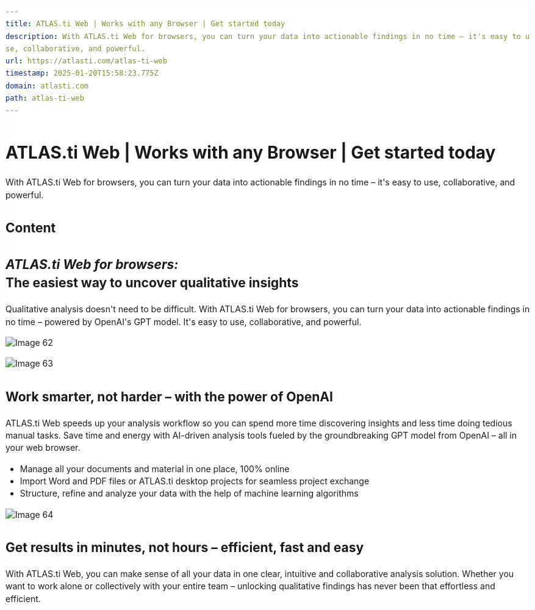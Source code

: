 ```yaml
---
title: ATLAS.ti Web | Works with any Browser | Get started today
description: With ATLAS.ti Web for browsers, you can turn your data into actionable findings in no time – it's easy to use, collaborative, and powerful.
url: https://atlasti.com/atlas-ti-web
timestamp: 2025-01-20T15:58:23.775Z
domain: atlasti.com
path: atlas-ti-web
---
```


# ATLAS.ti Web | Works with any Browser | Get started today


With ATLAS.ti Web for browsers, you can turn your data into actionable findings in no time – it's easy to use, collaborative, and powerful.


## Content

_ATLAS.ti Web for browsers:_  
The easiest way to uncover qualitative insights
------------------------------------------------------------------------------

Qualitative analysis doesn't need to be difficult. With ATLAS.ti Web for browsers, you can turn your data into actionable findings in no time – powered by OpenAI's GPT model. It's easy to use, collaborative, and powerful.

![Image 62](https://atlasti.com/media/pages/atlas-ti-web/fe1c48ca3a-1720598989/screenshot-web.png)

![Image 63](https://atlasti.com/media/pages/atlas-ti-web/4a6e28a0b8-1720598989/screenshot-document-manager.jpg)

Work smarter, not harder – with the power of OpenAI
---------------------------------------------------

ATLAS.ti Web speeds up your analysis workflow so you can spend more time discovering insights and less time doing tedious manual tasks. Save time and energy with AI-driven analysis tools fueled by the groundbreaking GPT model from OpenAI – all in your web browser.

*   Manage all your documents and material in one place, 100% online
*   Import Word and PDF files or ATLAS.ti desktop projects for seamless project exchange
*   Structure, refine and analyze your data with the help of machine learning algorithms

![Image 64](https://atlasti.com/media/pages/atlas-ti-web/70762d2768-1720598986/screenshot.jpg)

Get results in minutes, not hours – efficient, fast and easy
------------------------------------------------------------

With ATLAS.ti Web, you can make sense of all your data in one clear, intuitive and collaborative analysis solution. Whether you want to work alone or collectively with your entire team – unlocking qualitative findings has never been that effortless and efficient.
